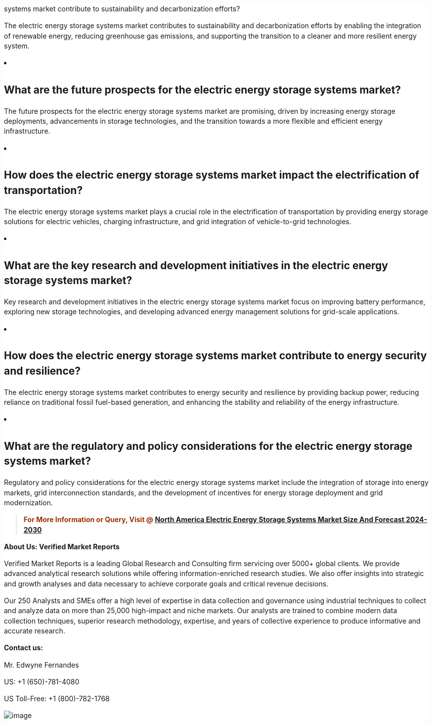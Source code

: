 systems market contribute to sustainability and decarbonization efforts?</div><div></h2>    <p>The electric energy storage systems market contributes to sustainability and decarbonization efforts by enabling the integration of renewable energy, reducing greenhouse gas emissions, and supporting the transition to a cleaner and more resilient energy system.</p>  </li>  <li>    <h2>What are the future prospects for the electric energy storage systems market?</div><div></h2>    <p>The future prospects for the electric energy storage systems market are promising, driven by increasing energy storage deployments, advancements in storage technologies, and the transition towards a more flexible and efficient energy infrastructure.</p>  </li>  <li>    <h2>How does the electric energy storage systems market impact the electrification of transportation?</div><div></h2>    <p>The electric energy storage systems market plays a crucial role in the electrification of transportation by providing energy storage solutions for electric vehicles, charging infrastructure, and grid integration of vehicle-to-grid technologies.</p>  </li>  <li>    <h2>What are the key research and development initiatives in the electric energy storage systems market?</div><div></h2>    <p>Key research and development initiatives in the electric energy storage systems market focus on improving battery performance, exploring new storage technologies, and developing advanced energy management solutions for grid-scale applications.</p>  </li>  <li>    <h2>How does the electric energy storage systems market contribute to energy security and resilience?</div><div></h2>    <p>The electric energy storage systems market contributes to energy security and resilience by providing backup power, reducing reliance on traditional fossil fuel-based generation, and enhancing the stability and reliability of the energy infrastructure.</p>  </li>  <li>    <h2>What are the regulatory and policy considerations for the electric energy storage systems market?</div><div></h2>    <p>Regulatory and policy considerations for the electric energy storage systems market include the integration of storage into energy markets, grid interconnection standards, and the development of incentives for energy storage deployment and grid modernization.</p>  </li></ol></body></html></p><blockquote><p><span style="color: #993300;"><strong>For More Information or Query, Visit @ <a href="https://www.verifiedmarketreports.com/product/global-electric-energy-storage-systems-market-growth-2019-2024/">North America Electric Energy Storage Systems Market Size And Forecast 2024-2030</a></strong></span></p></blockquote><p><strong>About Us: Verified Market Reports</strong></p><p>Verified Market Reports is a leading Global Research and Consulting firm servicing over 5000+ global clients. We provide advanced analytical research solutions while offering information-enriched research studies. We also offer insights into strategic and growth analyses and data necessary to achieve corporate goals and critical revenue decisions.</p><p>Our 250 Analysts and SMEs offer a high level of expertise in data collection and governance using industrial techniques to collect and analyze data on more than 25,000 high-impact and niche markets. Our analysts are trained to combine modern data collection techniques, superior research methodology, expertise, and years of collective experience to produce informative and accurate research.</p><p><strong>Contact us:</strong></p><p>Mr. Edwyne Fernandes</p><p>US: +1 (650)-781-4080</p><p>US Toll-Free: +1 (800)-782-1768</p>
![image](https://github.com/user-attachments/assets/722b8186-cd56-4d68-8c9e-2ff15a2caf57)
